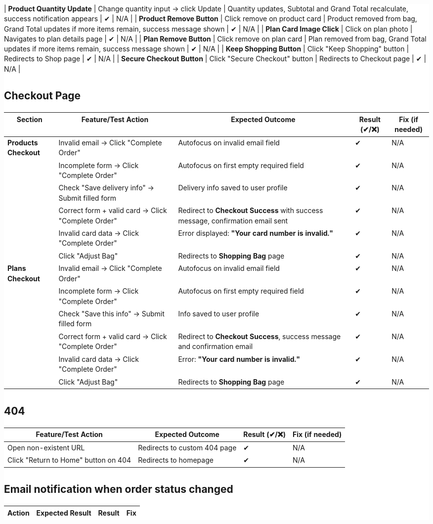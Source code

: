 | **Product Quantity Update**         | Change quantity input → click Update                                        | Quantity updates, Subtotal and Grand Total recalculate, success notification appears             | ✔             | N/A             |
| **Product Remove Button**           | Click remove on product card                                                | Product removed from bag, Grand Total updates if more items remain, success message shown        | ✔             | N/A             |
| **Plan Card Image Click**           | Click on plan photo                                                         | Navigates to plan details page                                                                    | ✔             | N/A             |
| **Plan Remove Button**              | Click remove on plan card                                                   | Plan removed from bag, Grand Total updates if more items remain, success message shown           | ✔             | N/A             |
| **Keep Shopping Button**            | Click "Keep Shopping" button                                                | Redirects to Shop page                                                                            | ✔             | N/A             |
| **Secure Checkout Button**          | Click "Secure Checkout" button                                              | Redirects to Checkout page                                                                        | ✔             | N/A             |


## Checkout Page

| Section                      | Feature/Test Action                                                              | Expected Outcome                                                                                             | Result (✔/❌) | Fix (if needed) |
|-----------------------------|-----------------------------------------------------------------------------------|--------------------------------------------------------------------------------------------------------------|---------------|-----------------|
| **Products Checkout**       | Invalid email → Click "Complete Order"                                           | Autofocus on invalid email field                                                                             | ✔             | N/A             |
|                             | Incomplete form → Click "Complete Order"                                         | Autofocus on first empty required field                                                                      | ✔             | N/A             |
|                             | Check "Save delivery info" → Submit filled form                                  | Delivery info saved to user profile                                                                          | ✔             | N/A             |
|                             | Correct form + valid card → Click "Complete Order"                               | Redirect to **Checkout Success** with success message, confirmation email sent                               | ✔             | N/A             |
|                             | Invalid card data → Click "Complete Order"                                       | Error displayed: **"Your card number is invalid."**                                                          | ✔             | N/A             |
|                             | Click "Adjust Bag"                                                                | Redirects to **Shopping Bag** page                                                                           | ✔             | N/A             |
| **Plans Checkout**          | Invalid email → Click "Complete Order"                                           | Autofocus on invalid email field                                                                             | ✔             | N/A             |
|                             | Incomplete form → Click "Complete Order"                                         | Autofocus on first empty required field                                                                      | ✔             | N/A             |
|                             | Check "Save this info" → Submit filled form                                  | Info saved to user profile                                                                          | ✔             | N/A             |
|                             | Correct form + valid card → Click "Complete Order"                               | Redirect to **Checkout Success**, success message and confirmation email                                     | ✔             | N/A             |
|                             | Invalid card data → Click "Complete Order"                                       | Error: **"Your card number is invalid."**                                                                    | ✔             | N/A             |
|                             | Click "Adjust Bag"                                                                | Redirects to **Shopping Bag** page                                                                           | ✔             | N/A             |



## 404

| Feature/Test Action                  | Expected Outcome             | Result (✔/❌) | Fix (if needed) |
| ------------------------------------ | ---------------------------- | ------------ | --------------- |
| Open non-existent URL                | Redirects to custom 404 page | ✔            | N/A             |
| Click "Return to Home" button on 404 | Redirects to homepage        | ✔            | N/A             |


## Email notification when order status changed

| Action                                               | Expected Result                                           | Result | Fix |
| ---------------------------------------------------- | --------------------------------------------------------- | ------ | --- |
